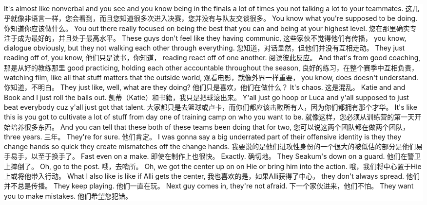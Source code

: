 It's almost like nonverbal and you see and you know being in the finals a lot of times you not talking a lot to your teammates.
这几乎就像非语言一样，您会看到，而且您知道很多次进入决赛，您并没有与队友交谈很多。
You know what you're supposed to be doing.
你知道你应该做什么。
You out there really focused on being the best that you can and being at your highest level.
您在那里确实专注于成为最好的，并且处于最高水平。
These guys don't feel like they having communic,
这些家伙不觉得他们有传播，
you know, dialogue obviously, but they not walking each other through everything.
您知道，对话显然，但他们并没有互相走动。
They just reading off of, you know,
他们只是读书，你知道，
reading react off of one another.
阅读彼此反应。
And that's from good coaching,
那是从好的教练那里
good practicing, holding each other accountable throughout the season,
良好的练习，在整个赛季中互相负责，
watching film, like all that stuff matters that the outside world,
观看电影，就像外界一样重要，
you know, does doesn't understand.
你知道，不明白。
They just like, well, what are they doing?
他们只是喜欢，他们在做什么？
It's chaos.
这是混乱。
Katie and and Book and I just roll the balls out.
凯蒂（Katie）和书籍，我只是把球滚出来。
Y'all just go hoop or Luca and y'all supposed to just beat everybody cuz y'all just got that talent.
大家都只是去篮球或卢卡，而你们都应该击败所有人，因为你们都拥有那个才华。
It's like this is you got to cultivate a lot of stuff from day one of training camp on who you want to be.
就像这样，您必须从训练营的第一天开始培养很多东西。
And you can tell that these both of these teams been doing that for two,
您可以说这两个团队都在做两个团队，
three years.
三年。
They're for sure.
他们肯定。
I was gonna say a big underrated part of their offensive identity is they they change hands so quick they create mismatches off the change hands.
我要说的是他们进攻性身份的一个很大的被低估的部分是他们易手易手，以至于换手了。
Fast even on a make.
即使在制作上也很快。
Exactly.
确切地。
They Seakum's down on a guard.
他们在警卫上摔倒了。
Oh, go to the post.
哦，去哨所。
Oh, we got the center up on on Hie or bring him into the action.
哦，我们将中心置于Hie上或将他带入行动。
What I also like is like if Alli gets the center,
我也喜欢的是，如果Alli获得了中心，
they don't always spread.
他们并不总是传播。
They keep playing.
他们一直在玩。
Next guy comes in, they're not afraid.
下一个家伙进来，他们不怕。
They want you to make mistakes.
他们希望您犯错。